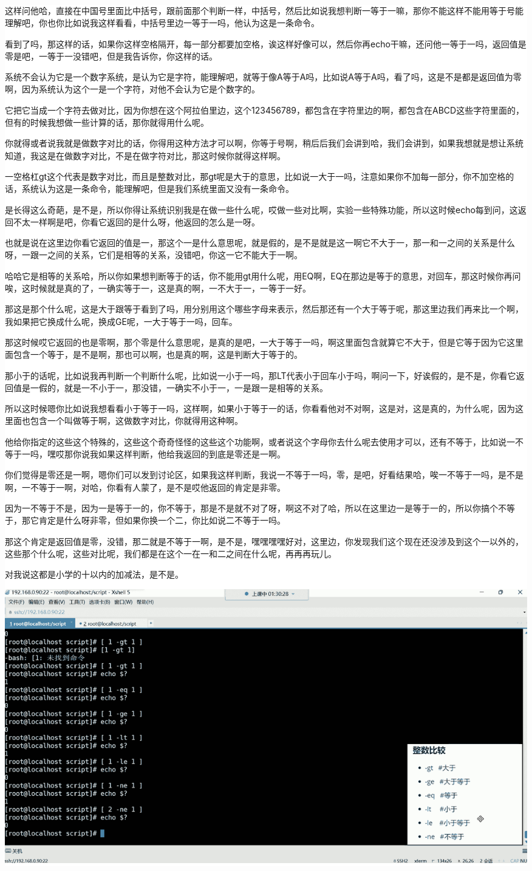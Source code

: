 这样问他哈，直接在中国号里面比中括号，跟前面那个判断一样，中括号，然后比如说我想判断一等于一嘛，那你不能这样不能用等于号能理解吧，你也你比如说我这样看看，中括号里边一等于一吗，他认为这是一条命令。

看到了吗，那这样的话，如果你这样空格隔开，每一部分都要加空格，诶这样好像可以，然后你再echo干嘛，还问他一等于一吗，返回值是零是吧，一等于一没错吧，但是我告诉你，你这样的话。

系统不会认为它是一个数字系统，是认为它是字符，能理解吧，就等于像A等于A吗，比如说A等于A吗，看了吗，这是不是都是返回值为零啊，因为系统认为这个一是一个字符，对他不会认为它是个数字的。

它把它当成一个字符去做对比，因为你想在这个阿拉伯里边，这个123456789，都包含在字符里边的啊，都包含在ABCD这些字符里面的，但有的时候我想做一些计算的话，那你就得用什么呢。

你就得或者说我就是做数字对比的话，你得用这种方法才可以啊，你等于号啊，稍后后我们会讲到哈，我们会讲到，如果我想就是想让系统知道，我这是在做数字对比，不是在做字符对比，那这时候你就得这样啊。

一空格杠gt这个代表是数字对比，而且是整数对比，那gt呢是大于的意思，比如说一大于一吗，注意如果你不加每一部分，你不加空格的话，系统认为这是一条命令，能理解吧，但是我们系统里面又没有一条命令。

是长得这么奇葩，是不是，所以你得让系统识别我是在做一些什么呢，哎做一些对比啊，实验一些特殊功能，所以这时候echo每到问，这返回不太一样啊是吧，你看它返回的是什么呀，他返回的怎么是一呀。

也就是说在这里边你看它返回的值是一，那这个一是什么意思呢，就是假的，是不是就是这一啊它不大于一，那一和一之间的关系是什么呀，一跟一之间的关系，它们是相等的关系，没错吧，你这一它不能大于一啊。

哈哈它是相等的关系哈，所以你如果想判断等于的话，你不能用gt用什么呢，用EQ啊，EQ在那边是等于的意思，对回车，那这时候你再问唉，这时候就是真的了，一确实等于一，这是真的啊，一不大于一，一等于一好。

那这是那个什么呢，这是大于跟等于看到了吗，用分别用这个哪些字母来表示，然后那还有一个大于等于呢，那这里边我们再来比一个啊，我如果把它换成什么呢，换成GE呢，一大于等于一吗，回车。

那这时候哎它返回的也是零啊，那个零是什么意思呢，是真的是吧，一大于等于一吗，啊这里面包含就算它不大于，但是它等于因为它这里面包含一个等于，是不是啊，那也可以啊，也是真的啊，这是判断大于等于的。

那小于的话呢，比如说我再判断一个判断什么呢，比如说一小于一吗，那LT代表小于回车小于吗，啊问一下，好诶假的，是不是，你看它返回值是一假的，就是一不小于一，那没错，一确实不小于一，一是跟一是相等的关系。

所以这时候嗯你比如说我想看看小于等于一吗，这样啊，如果小于等于一的话，你看看他对不对啊，这是对，这是真的，为什么呢，因为这里面也包含一个叫做等于啊，这做数字对比，你就得用这种啊。

他给你指定的这些这个特殊的，这些这个奇奇怪怪的这些这个功能啊，或者说这个字母你去什么呢去使用才可以，还有不等于，比如说一不等于一吗，嘿哎那你说我如果这样判断，他给我返回的到底是零还是一啊。

你们觉得是零还是一啊，嗯你们可以发到讨论区，如果我这样判断，我说一不等于一吗，零，是吧，好看结果哈，唉一不等于一吗，是不是啊，一不等于一啊，对哈，你看有人蒙了，是不是哎他返回的肯定是非零。

因为一不等于不是，因为一是等于一的，你不等于，那是不是就不对了呀，啊这不对了哈，所以在这里边一是等于一的，所以你搞个不等于，那它肯定是什么呀非零，但如果你换一个二，你比如说二不等于一吗。

那这个肯定是返回值是零，没错，那二就是不等于一啊，是不是，嘿嘿嘿嘿好对，这里边，你发现我们这个现在还没涉及到这个一以外的，这些那个什么呢，这些对比呢，我们都是在这个一在一和二之间在什么呢，再再再玩儿。

对我说这都是小学的十以内的加减法，是不是。

![](img/5714ad04bf83893093b7a12aacb091dc_19.png)

